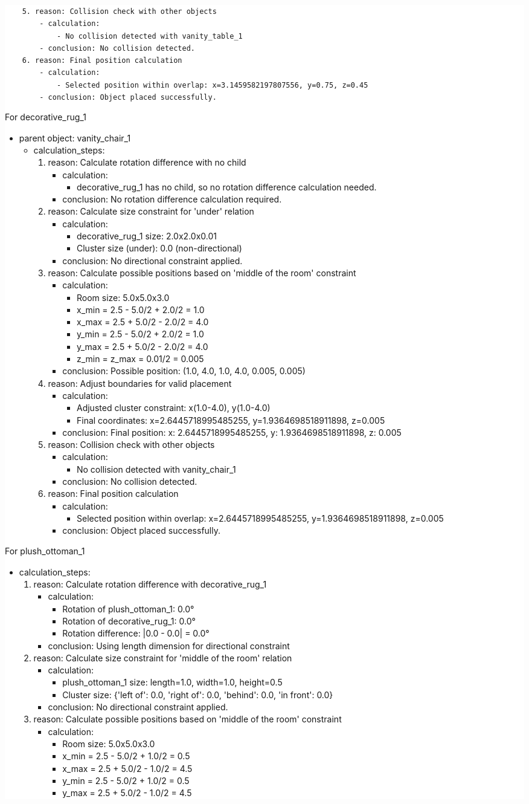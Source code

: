         5. reason: Collision check with other objects
            - calculation:
                - No collision detected with vanity_table_1
            - conclusion: No collision detected.
        6. reason: Final position calculation
            - calculation:
                - Selected position within overlap: x=3.1459582197807556, y=0.75, z=0.45
            - conclusion: Object placed successfully.

For decorative_rug_1
- parent object: vanity_chair_1
    - calculation_steps:
        1. reason: Calculate rotation difference with no child
            - calculation:
                - decorative_rug_1 has no child, so no rotation difference calculation needed.
            - conclusion: No rotation difference calculation required.
        2. reason: Calculate size constraint for 'under' relation
            - calculation:
                - decorative_rug_1 size: 2.0x2.0x0.01
                - Cluster size (under): 0.0 (non-directional)
            - conclusion: No directional constraint applied.
        3. reason: Calculate possible positions based on 'middle of the room' constraint
            - calculation:
                - Room size: 5.0x5.0x3.0
                - x_min = 2.5 - 5.0/2 + 2.0/2 = 1.0
                - x_max = 2.5 + 5.0/2 - 2.0/2 = 4.0
                - y_min = 2.5 - 5.0/2 + 2.0/2 = 1.0
                - y_max = 2.5 + 5.0/2 - 2.0/2 = 4.0
                - z_min = z_max = 0.01/2 = 0.005
            - conclusion: Possible position: (1.0, 4.0, 1.0, 4.0, 0.005, 0.005)
        4. reason: Adjust boundaries for valid placement
            - calculation:
                - Adjusted cluster constraint: x(1.0-4.0), y(1.0-4.0)
                - Final coordinates: x=2.6445718995485255, y=1.9364698518911898, z=0.005
            - conclusion: Final position: x: 2.6445718995485255, y: 1.9364698518911898, z: 0.005
        5. reason: Collision check with other objects
            - calculation:
                - No collision detected with vanity_chair_1
            - conclusion: No collision detected.
        6. reason: Final position calculation
            - calculation:
                - Selected position within overlap: x=2.6445718995485255, y=1.9364698518911898, z=0.005
            - conclusion: Object placed successfully.

For plush_ottoman_1
- calculation_steps:
    1. reason: Calculate rotation difference with decorative_rug_1
        - calculation:
            - Rotation of plush_ottoman_1: 0.0°
            - Rotation of decorative_rug_1: 0.0°
            - Rotation difference: |0.0 - 0.0| = 0.0°
        - conclusion: Using length dimension for directional constraint
    2. reason: Calculate size constraint for 'middle of the room' relation
        - calculation:
            - plush_ottoman_1 size: length=1.0, width=1.0, height=0.5
            - Cluster size: {'left of': 0.0, 'right of': 0.0, 'behind': 0.0, 'in front': 0.0}
        - conclusion: No directional constraint applied.
    3. reason: Calculate possible positions based on 'middle of the room' constraint
        - calculation:
            - Room size: 5.0x5.0x3.0
            - x_min = 2.5 - 5.0/2 + 1.0/2 = 0.5
            - x_max = 2.5 + 5.0/2 - 1.0/2 = 4.5
            - y_min = 2.5 - 5.0/2 + 1.0/2 = 0.5
            - y_max = 2.5 + 5.0/2 - 1.0/2 = 4.5